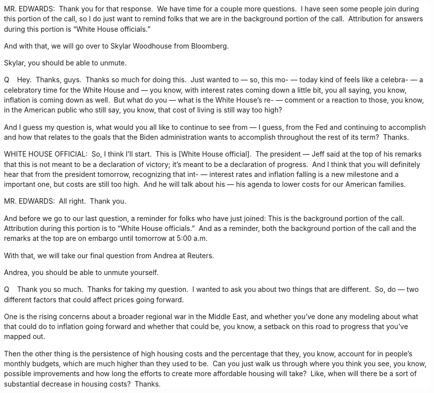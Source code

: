 MR. EDWARDS:  Thank you for that response.  We have time for a couple
more questions.  I have seen some people join during this portion of the
call, so I do just want to remind folks that we are in the background
portion of the call.  Attribution for answers during this portion is
“White House officials.” 

And with that, we will go over to Skylar Woodhouse from Bloomberg.   
  
Skylar, you should be able to unmute. 

Q    Hey.  Thanks, guys.  Thanks so much for doing this.  Just wanted to
— so, this mo- — today kind of feels like a celebra- — a celebratory
time for the White House and — you know, with interest rates coming down
a little bit, you all saying, you know, inflation is coming down as
well.  But what do you — what is the White House’s re- — comment or a
reaction to those, you know, in the American public who still say, you
know, that cost of living is still way too high?   
  
And I guess my question is, what would you all like to continue to see
from — I guess, from the Fed and continuing to accomplish and how that
relates to the goals that the Biden administration wants to accomplish
throughout the rest of its term?  Thanks.

WHITE HOUSE OFFICIAL:  So, I think I’ll start.  This is \[White House
official\].  The president — Jeff said at the top of his remarks that
this is not meant to be a declaration of victory; it’s meant to be a
declaration of progress.  And I think that you will definitely hear that
from the president tomorrow, recognizing that int- — interest rates and
inflation falling is a new milestone and a important one, but costs are
still too high.  And he will talk about his — his agenda to lower costs
for our American families. 

MR. EDWARDS:  All right.  Thank you.   
  
And before we go to our last question, a reminder for folks who have
just joined: This is the background portion of the call.  Attribution
during this portion is to “White House officials.”  And as a reminder,
both the background portion of the call and the remarks at the top are
on embargo until tomorrow at 5:00 a.m.

With that, we will take our final question from Andrea at Reuters.   
  
Andrea, you should be able to unmute yourself.

Q    Thank you so much.  Thanks for taking my question.  I wanted to ask
you about two things that are different.  So, do — two different factors
that could affect prices going forward.   
  
One is the rising concerns about a broader regional war in the Middle
East, and whether you’ve done any modeling about what that could do to
inflation going forward and whether that could be, you know, a setback
on this road to progress that you’ve mapped out. 

Then the other thing is the persistence of high housing costs and the
percentage that they, you know, account for in people’s monthly budgets,
which are much higher than they used to be.  Can you just walk us
through where you think you see, you know, possible improvements and how
long the efforts to create more affordable housing will take?  Like,
when will there be a sort of substantial decrease in housing costs? 
Thanks.
